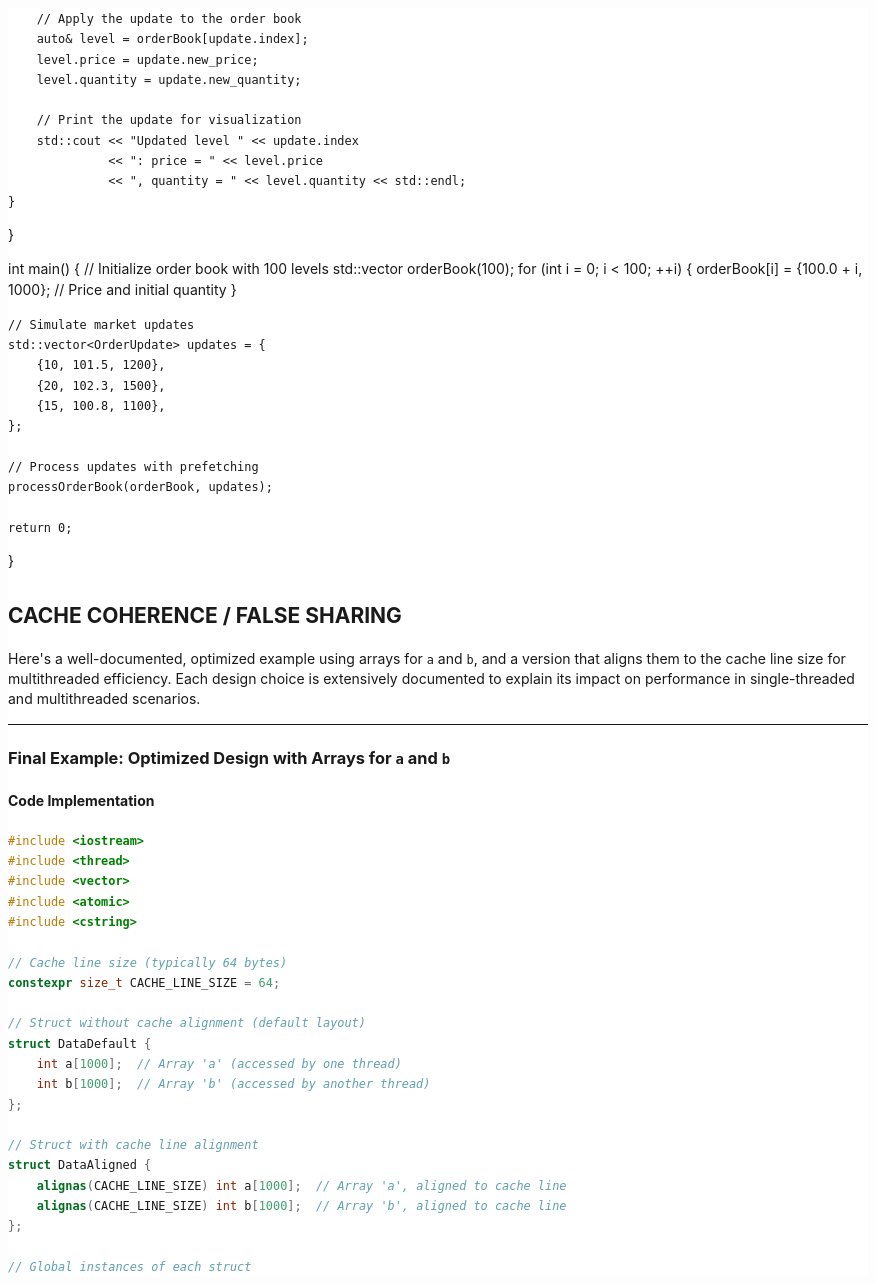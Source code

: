         // Apply the update to the order book
        auto& level = orderBook[update.index];
        level.price = update.new_price;
        level.quantity = update.new_quantity;

        // Print the update for visualization
        std::cout << "Updated level " << update.index 
                  << ": price = " << level.price 
                  << ", quantity = " << level.quantity << std::endl;
    }
}

int main() {
    // Initialize order book with 100 levels
    std::vector<OrderLevel> orderBook(100);
    for (int i = 0; i < 100; ++i) {
        orderBook[i] = {100.0 + i, 1000};  // Price and initial quantity
    }

    // Simulate market updates
    std::vector<OrderUpdate> updates = {
        {10, 101.5, 1200},
        {20, 102.3, 1500},
        {15, 100.8, 1100},
    };

    // Process updates with prefetching
    processOrderBook(orderBook, updates);

    return 0;
}
## CACHE COHERENCE / FALSE SHARING
Here's a well-documented, optimized example using arrays for `a` and `b`, and a version that aligns them to the cache line size for multithreaded efficiency. Each design choice is extensively documented to explain its impact on performance in single-threaded and multithreaded scenarios.

---

### Final Example: Optimized Design with Arrays for `a` and `b`

#### Code Implementation
```cpp
#include <iostream>
#include <thread>
#include <vector>
#include <atomic>
#include <cstring>

// Cache line size (typically 64 bytes)
constexpr size_t CACHE_LINE_SIZE = 64;

// Struct without cache alignment (default layout)
struct DataDefault {
    int a[1000];  // Array 'a' (accessed by one thread)
    int b[1000];  // Array 'b' (accessed by another thread)
};

// Struct with cache line alignment
struct DataAligned {
    alignas(CACHE_LINE_SIZE) int a[1000];  // Array 'a', aligned to cache line
    alignas(CACHE_LINE_SIZE) int b[1000];  // Array 'b', aligned to cache line
};

// Global instances of each struct
```